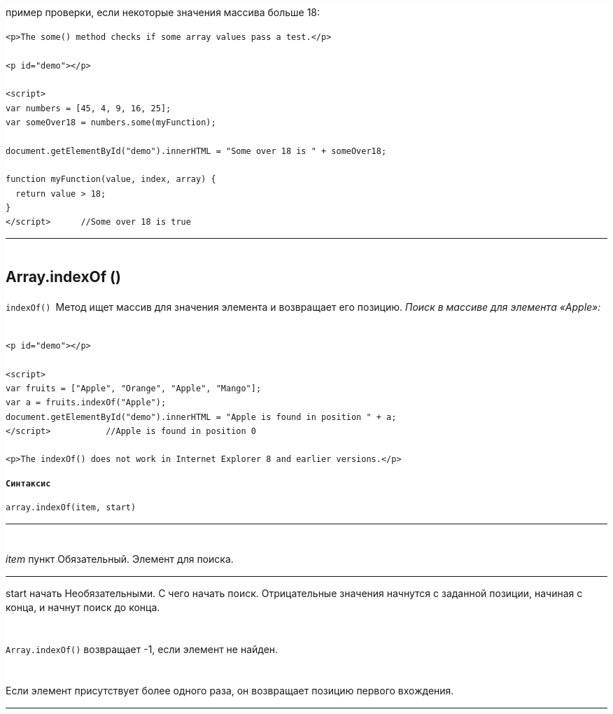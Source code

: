 
 пример проверки, если некоторые значения массива больше 18:
```
<p>The some() method checks if some array values pass a test.</p>

<p id="demo"></p>

<script>
var numbers = [45, 4, 9, 16, 25];
var someOver18 = numbers.some(myFunction);

document.getElementById("demo").innerHTML = "Some over 18 is " + someOver18;

function myFunction(value, index, array) {
  return value > 18;
}
</script>      //Some over 18 is true
```
---
# 
# 
Array.indexOf ()
---
`indexOf() `Метод ищет массив для значения элемента и возвращает его позицию.
_Поиск в массиве для элемента «Apple»:_
```

<p id="demo"></p>

<script>
var fruits = ["Apple", "Orange", "Apple", "Mango"];
var a = fruits.indexOf("Apple");
document.getElementById("demo").innerHTML = "Apple is found in position " + a;
</script>           //Apple is found in position 0

<p>The indexOf() does not work in Internet Explorer 8 and earlier versions.</p>
```
**`Синтаксис`**
```
array.indexOf(item, start)
```
---
# 
_item_
пункт      Обязательный. Элемент для поиска.

---
start
начать      Необязательными. С чего начать поиск. Отрицательные  значения начнутся с заданной позиции, начиная с конца, и начнут поиск до конца.
# 
`Array.indexOf()` возвращает -1, если элемент не найден.
# 
Если элемент присутствует более одного раза, он возвращает позицию первого вхождения.

---
